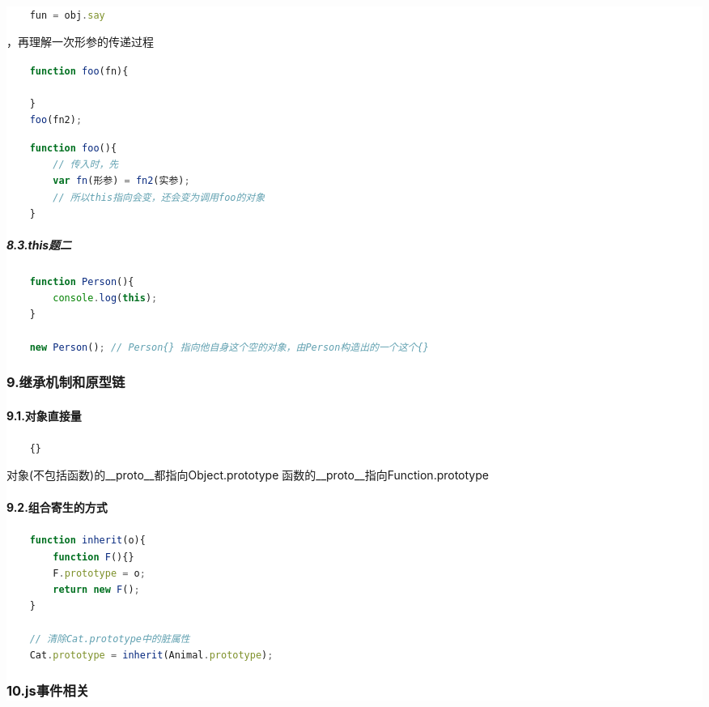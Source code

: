 ```javascript
    fun = obj.say
```

，再理解一次形参的传递过程

```javascript
    function foo(fn){

    }
    foo(fn2);
```

```javascript
    function foo(){
        // 传入时，先
        var fn(形参) = fn2(实参);
        // 所以this指向会变，还会变为调用foo的对象
    }
```

##### 8.3.this题二

```javascript
    function Person(){
        console.log(this);
    }

    new Person(); // Person{} 指向他自身这个空的对象，由Person构造出的一个这个{}
```

### 9.继承机制和原型链

#### 9.1.对象直接量

```javascript
    {}
```

对象(不包括函数)的__proto__都指向Object.prototype
函数的__proto__指向Function.prototype

#### 9.2.组合寄生的方式

```javascript
    function inherit(o){
        function F(){}
        F.prototype = o;
        return new F();
    }

    // 清除Cat.prototype中的脏属性
    Cat.prototype = inherit(Animal.prototype);
```


### 10.js事件相关

